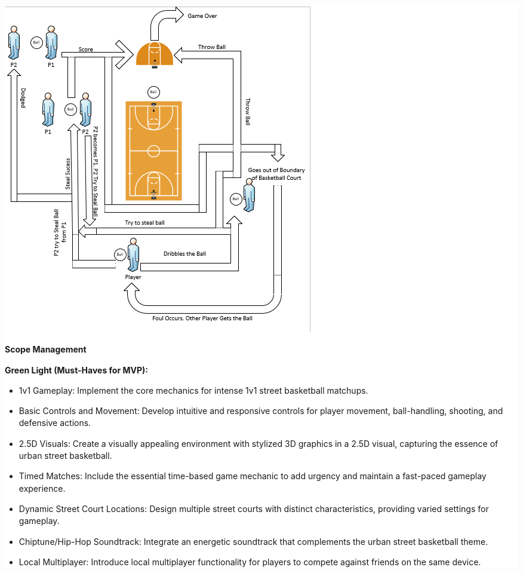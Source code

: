 ![](./image3.png)

**Scope Management**

**Green Light (Must-Haves for MVP):**

-   1v1 Gameplay: Implement the core mechanics for intense 1v1 street
    basketball matchups.

-   Basic Controls and Movement: Develop intuitive and responsive
    controls for player movement, ball-handling, shooting, and defensive
    actions.

-   2.5D Visuals: Create a visually appealing environment with stylized
    3D graphics in a 2.5D visual, capturing the essence of urban street
    basketball.

-   Timed Matches: Include the essential time-based game mechanic to add
    urgency and maintain a fast-paced gameplay experience.

-   Dynamic Street Court Locations: Design multiple street courts with
    distinct characteristics, providing varied settings for gameplay.

-   Chiptune/Hip-Hop Soundtrack: Integrate an energetic soundtrack that
    complements the urban street basketball theme.

-   Local Multiplayer: Introduce local multiplayer functionality for
    players to compete against friends on the same device.
